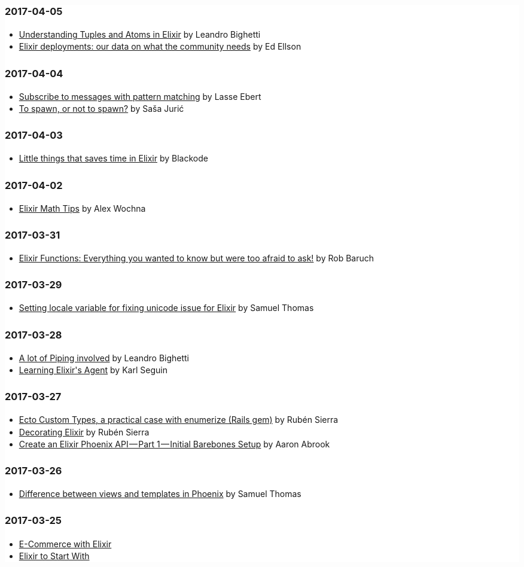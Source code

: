 ### 2017-04-05
* [Understanding Tuples and Atoms in Elixir](http://www.littlealchemist.io/2017-04-05-understanding-tuples-and-atoms-in-elixir/) by Leandro Bighetti
* [Elixir deployments: our data on what the community needs](https://medium.com/mint-digital/elixir-deployments-our-data-on-what-the-community-needs-cdc053a4285b) by Ed Ellson


### 2017-04-04
* [Subscribe to messages with pattern matching](https://medium.com/@lasseebert/subscribe-to-messages-with-pattern-matching-8723f5121135) by Lasse Ebert
* [To spawn, or not to spawn?](http://theerlangelist.com//article/spawn_or_not) by Saša Jurić


### 2017-04-03
* [Little things that saves time in Elixir](https://medium.com/blackode/little-things-that-saves-time-in-elixir-109d0662fc55) by Blackode


### 2017-04-02
* [Elixir Math Tips](http://awochna.com/2017/04/02/elixir-math.html) by Alex Wochna


### 2017-03-31
* [Elixir Functions: Everything you wanted to know but were too afraid to ask!](https://lute.io/elixir-functions-everything-you-wanted-to-know/) by Rob Baruch


### 2017-03-29
* [Setting locale variable for fixing unicode issue for Elixir](https://samueltthomas.com/setting-locale-for-fixing-unicode-issue-for-elixir) by Samuel Thomas


### 2017-03-28
* [A lot of Piping involved](http://www.littlealchemist.io/2017-03-28-A-lot-of-piping-involved/) by Leandro Bighetti
* [Learning Elixir's Agent](http://openmymind.net/Learning-Elixir-Agent/) by Karl Seguin


### 2017-03-27
* [Ecto Custom Types, a practical case with enumerize (Rails gem)](https://medium.com/acutario/ecto-custom-types-a-practical-case-with-enumerize-rails-gem-b5496c2912ac#.3a6im5u50) by Rubén Sierra
* [Decorating Elixir](https://medium.com/acutario/decorating-elixir-af08bd46b2fc) by Rubén Sierra
* [Create an Elixir Phoenix API — Part 1 — Initial Barebones Setup](https://medium.com/everydayhero-engineering/create-an-elixir-phoenix-api-part-1-initial-barebones-setup-7c840a6c4c5c) by Aaron Abrook


### 2017-03-26
* [Difference between views and templates in Phoenix](https://samueltthomas.com/difference-between-views-and-templates-in-phoenix) by Samuel Thomas


### 2017-03-25
* [E-Commerce with Elixir](https://benmorgan.io/e-commerce-with-elixir/)
* [Elixir to Start With](https://medium.com/@kaveh.shahbazian/elixir-to-start-with-7cefbbcfa74c#.qtfg9n157)
